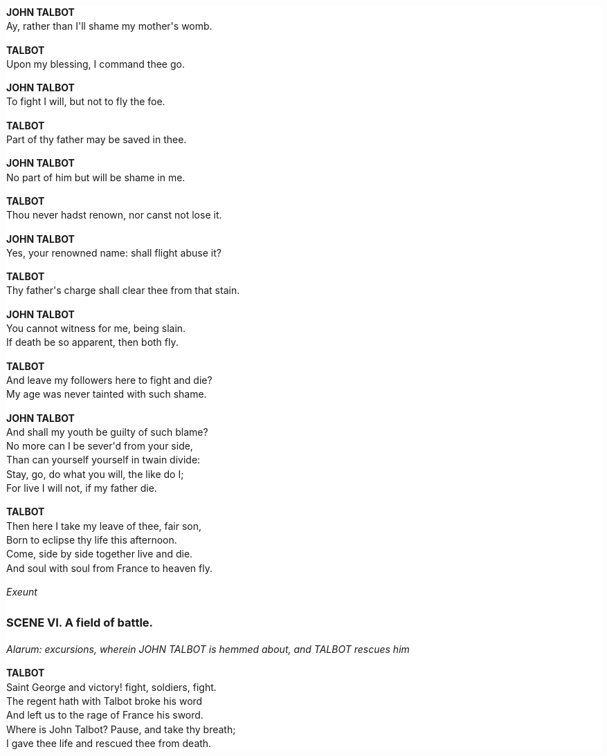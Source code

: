 **JOHN TALBOT**  
Ay, rather than I'll shame my mother's womb.  

**TALBOT**  
Upon my blessing, I command thee go.  

**JOHN TALBOT**  
To fight I will, but not to fly the foe.  

**TALBOT**  
Part of thy father may be saved in thee.  

**JOHN TALBOT**  
No part of him but will be shame in me.  

**TALBOT**  
Thou never hadst renown, nor canst not lose it.  

**JOHN TALBOT**  
Yes, your renowned name: shall flight abuse it?  

**TALBOT**  
Thy father's charge shall clear thee from that stain.  

**JOHN TALBOT**  
You cannot witness for me, being slain.  
If death be so apparent, then both fly.  

**TALBOT**  
And leave my followers here to fight and die?  
My age was never tainted with such shame.  

**JOHN TALBOT**  
And shall my youth be guilty of such blame?  
No more can I be sever'd from your side,  
Than can yourself yourself in twain divide:  
Stay, go, do what you will, the like do I;  
For live I will not, if my father die.  

**TALBOT**  
Then here I take my leave of thee, fair son,  
Born to eclipse thy life this afternoon.  
Come, side by side together live and die.  
And soul with soul from France to heaven fly.  

_Exeunt_

### SCENE VI. A field of battle.

_Alarum: excursions, wherein JOHN TALBOT is hemmed about, and TALBOT rescues
him_

**TALBOT**  
Saint George and victory! fight, soldiers, fight.  
The regent hath with Talbot broke his word  
And left us to the rage of France his sword.  
Where is John Talbot? Pause, and take thy breath;  
I gave thee life and rescued thee from death.  
